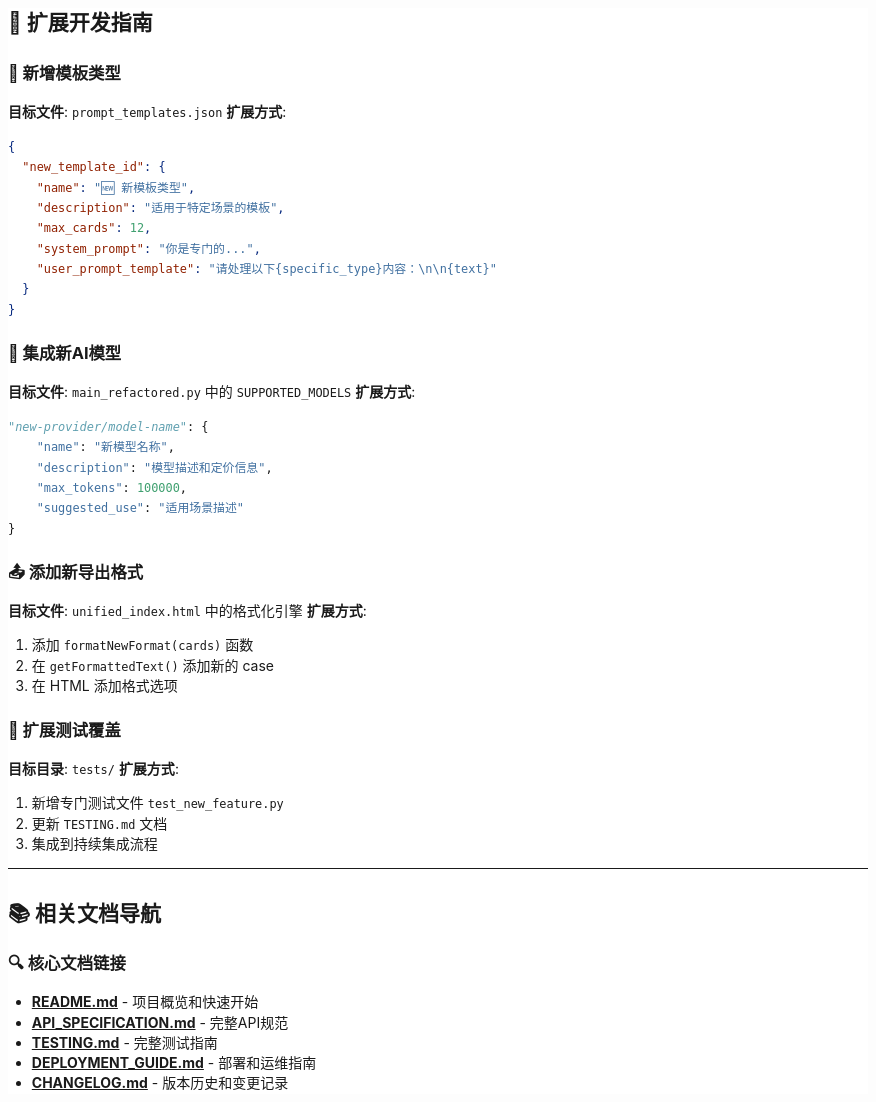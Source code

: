 
## 🎯 扩展开发指南

### 🔧 新增模板类型
**目标文件**: `prompt_templates.json`
**扩展方式**:
```json
{
  "new_template_id": {
    "name": "🆕 新模板类型",
    "description": "适用于特定场景的模板",
    "max_cards": 12,
    "system_prompt": "你是专门的...",
    "user_prompt_template": "请处理以下{specific_type}内容：\n\n{text}"
  }
}
```

### 🤖 集成新AI模型
**目标文件**: `main_refactored.py` 中的 `SUPPORTED_MODELS`
**扩展方式**:
```python
"new-provider/model-name": {
    "name": "新模型名称",
    "description": "模型描述和定价信息",
    "max_tokens": 100000,
    "suggested_use": "适用场景描述"
}
```

### 📤 添加新导出格式
**目标文件**: `unified_index.html` 中的格式化引擎
**扩展方式**:
1. 添加 `formatNewFormat(cards)` 函数
2. 在 `getFormattedText()` 添加新的 case
3. 在 HTML 添加格式选项

### 🧪 扩展测试覆盖
**目标目录**: `tests/`
**扩展方式**:
1. 新增专门测试文件 `test_new_feature.py`
2. 更新 `TESTING.md` 文档
3. 集成到持续集成流程

---

## 📚 相关文档导航

### 🔍 核心文档链接
- **[README.md](./README.md)** - 项目概览和快速开始
- **[API_SPECIFICATION.md](./API_SPECIFICATION.md)** - 完整API规范
- **[TESTING.md](./TESTING.md)** - 完整测试指南
- **[DEPLOYMENT_GUIDE.md](./DEPLOYMENT_GUIDE.md)** - 部署和运维指南
- **[CHANGELOG.md](./CHANGELOG.md)** - 版本历史和变更记录

